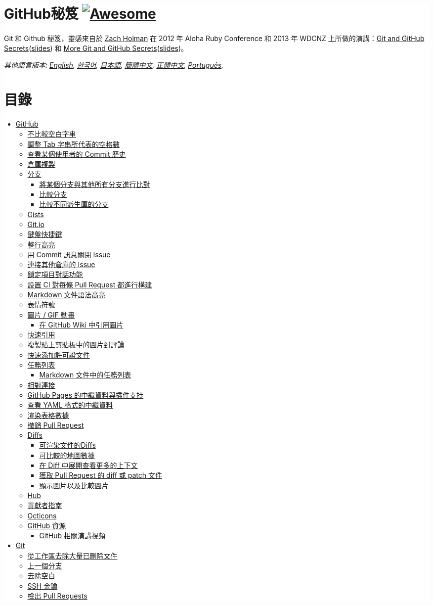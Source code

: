 # GitHub秘笈 [![Awesome](https://cdn.rawgit.com/sindresorhus/awesome/d7305f38d29fed78fa85652e3a63e154dd8e8829/media/badge.svg)](https://github.com/sindresorhus/awesome)
Git 和 Github 秘笈，靈感來自於 [Zach Holman](https://github.com/holman) 在 2012 年 Aloha Ruby Conference 和 2013 年 WDCNZ 上所做的演講：[Git and GitHub Secrets](http://www.confreaks.com/videos/1229-aloharuby2012-git-and-github-secrets)([slides](https://speakerdeck.com/holman/git-and-github-secrets)) 和 [More Git and GitHub Secrets](https://vimeo.com/72955426)([slides](https://speakerdeck.com/holman/more-git-and-github-secrets))。

*其他語言版本: [English](README.md), [한국어](README.ko.md), [日本語](README.ja.md), [簡體中文](README.zh-cn.md), [正體中文](README.zh-tw.md), [Português](README.pt-br.md).*

# 目錄
  - [GitHub](#github)
    - [不比較空白字串](#不比較空白字串)
    - [調整 Tab 字串所代表的空格數](#調整-tab-字串所代表的空格數)
    - [查看某個使用者的 Commit 歷史](#查看某個使用者的-commit-歷史)
    - [倉庫複製](#倉庫複製)
    - [分支](#分支)
      - [將某個分支與其他所有分支進行比對](#將某個分支與其他所有分支進行比對)
      - [比較分支](#比較分支)
      - [比較不同派生庫的分支](#比較不同派生庫的分支)
    - [Gists](#gists)
    - [Git.io](#gitio)
    - [鍵盤快捷鍵](#鍵盤快捷鍵)
    - [整行高亮](#整行高亮)
    - [用 Commit 訊息關閉 Issue](#用-commit-訊息關閉-issue)
    - [連接其他倉庫的 Issue](#連接其他倉庫的-issue)
    - [鎖定項目對話功能](#鎖定項目對話功能)
    - [設置 CI 對每條 Pull Request 都進行構建](#設置-ci-對每條-pull-request-都進行構建)
    - [Markdown 文件語法高亮](#markdown-文件語法高亮)
    - [表情符號](#表情符號)
    - [圖片 / GIF 動畫](#圖片--gif-動畫)
      - [在 GitHub Wiki 中引用圖片](#在-github-wiki-中引用圖片)
    - [快速引用](#快速引用)
    - [複製貼上剪貼板中的圖片到評論](#複製貼上剪貼板中的圖片到評論)
    - [快速添加許可證文件](#快速添加許可證文件)
    - [任務列表](#任務列表)
      - [Markdown 文件中的任務列表](#markdown-文件中的任務列表)
    - [相對連接](#相對連接)
    - [GitHub Pages 的中繼資料與插件支持](#github-pages-的中繼資料與插件支持)
    - [查看 YAML 格式的中繼資料](#查看-yaml-格式的中繼資料)
    - [渲染表格數據](#渲染表格數據)
    - [撤銷 Pull Request](#撤銷-pull-request)
    - [Diffs](#diffs)
      - [可渲染文件的Diffs](#可渲染文件的diffs)
      - [可比較的地圖數據](#可比較的地圖數據)
      - [在 Diff 中展開查看更多的上下文](#在-diff-中展開查看更多的上下文)
      - [獲取 Pull Request 的 diff 或 patch 文件](#獲取-pull-request-的-diff-或-patch-文件)
      - [顯示圖片以及比較圖片](#顯示圖片以及比較圖片)
    - [Hub](#hub)
    - [貢獻者指南](#貢獻者指南)
    - [Octicons](#octicons)
    - [GitHub 資源](#github-資源)
      - [GitHub 相關演講視頻](#github-相關演講視頻)
  - [Git](#git)
    - [從工作區去除大量已刪除文件](#從工作區去除大量已刪除文件)
    - [上一個分支](#上一個分支)
    - [去除空白](#去除空白)
    - [SSH 金鑰](#ssh-金鑰)
    - [檢出 Pull Requests](#檢出-pull-requests)